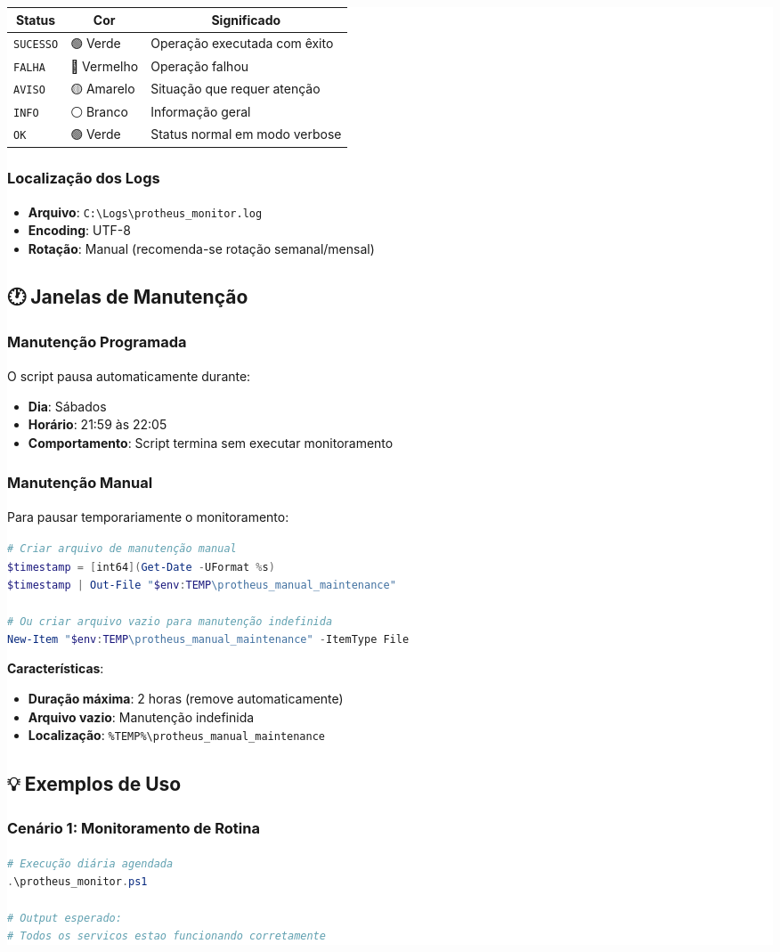 | Status | Cor | Significado |
|--------|-----|-------------|
| `SUCESSO` | 🟢 Verde | Operação executada com êxito |
| `FALHA` | 🔴 Vermelho | Operação falhou |
| `AVISO` | 🟡 Amarelo | Situação que requer atenção |
| `INFO` | ⚪ Branco | Informação geral |
| `OK` | 🟢 Verde | Status normal em modo verbose |

### Localização dos Logs

- **Arquivo**: `C:\Logs\protheus_monitor.log`
- **Encoding**: UTF-8
- **Rotação**: Manual (recomenda-se rotação semanal/mensal)

## 🕐 Janelas de Manutenção

### Manutenção Programada

O script pausa automaticamente durante:
- **Dia**: Sábados
- **Horário**: 21:59 às 22:05
- **Comportamento**: Script termina sem executar monitoramento

### Manutenção Manual

Para pausar temporariamente o monitoramento:

```powershell
# Criar arquivo de manutenção manual
$timestamp = [int64](Get-Date -UFormat %s)
$timestamp | Out-File "$env:TEMP\protheus_manual_maintenance"

# Ou criar arquivo vazio para manutenção indefinida
New-Item "$env:TEMP\protheus_manual_maintenance" -ItemType File
```

**Características**:
- **Duração máxima**: 2 horas (remove automaticamente)
- **Arquivo vazio**: Manutenção indefinida
- **Localização**: `%TEMP%\protheus_manual_maintenance`

## 💡 Exemplos de Uso

### Cenário 1: Monitoramento de Rotina

```powershell
# Execução diária agendada
.\protheus_monitor.ps1

# Output esperado:
# Todos os servicos estao funcionando corretamente
```
